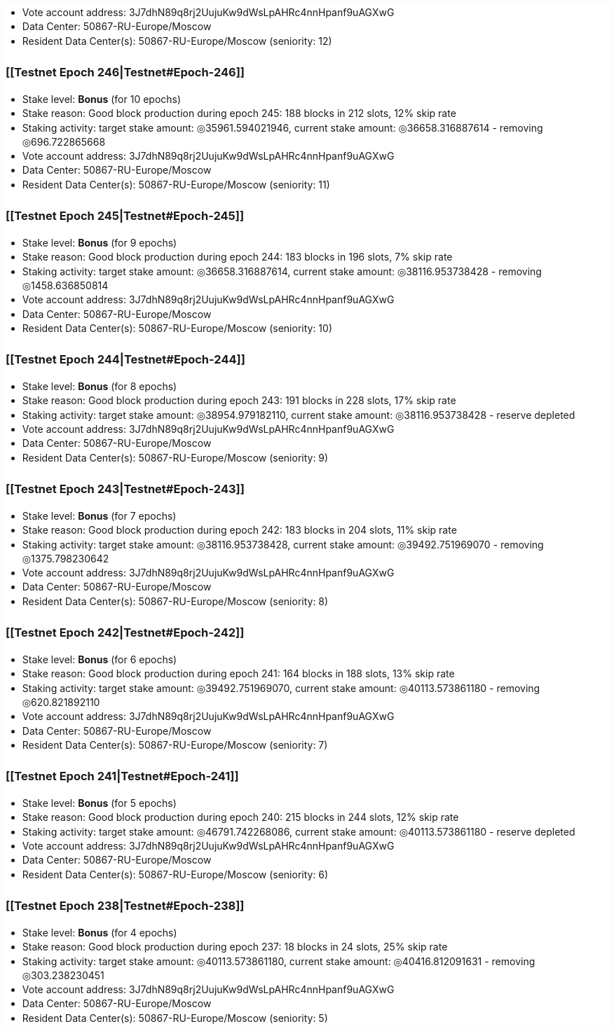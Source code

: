 * Vote account address: 3J7dhN89q8rj2UujuKw9dWsLpAHRc4nnHpanf9uAGXwG
* Data Center: 50867-RU-Europe/Moscow
* Resident Data Center(s): 50867-RU-Europe/Moscow (seniority: 12)
### [[Testnet Epoch 246|Testnet#Epoch-246]]
* Stake level: **Bonus** (for 10 epochs)
* Stake reason: Good block production during epoch 245: 188 blocks in 212 slots, 12% skip rate
* Staking activity: target stake amount: ◎35961.594021946, current stake amount: ◎36658.316887614 - removing ◎696.722865668
* Vote account address: 3J7dhN89q8rj2UujuKw9dWsLpAHRc4nnHpanf9uAGXwG
* Data Center: 50867-RU-Europe/Moscow
* Resident Data Center(s): 50867-RU-Europe/Moscow (seniority: 11)
### [[Testnet Epoch 245|Testnet#Epoch-245]]
* Stake level: **Bonus** (for 9 epochs)
* Stake reason: Good block production during epoch 244: 183 blocks in 196 slots, 7% skip rate
* Staking activity: target stake amount: ◎36658.316887614, current stake amount: ◎38116.953738428 - removing ◎1458.636850814
* Vote account address: 3J7dhN89q8rj2UujuKw9dWsLpAHRc4nnHpanf9uAGXwG
* Data Center: 50867-RU-Europe/Moscow
* Resident Data Center(s): 50867-RU-Europe/Moscow (seniority: 10)
### [[Testnet Epoch 244|Testnet#Epoch-244]]
* Stake level: **Bonus** (for 8 epochs)
* Stake reason: Good block production during epoch 243: 191 blocks in 228 slots, 17% skip rate
* Staking activity: target stake amount: ◎38954.979182110, current stake amount: ◎38116.953738428 - reserve depleted
* Vote account address: 3J7dhN89q8rj2UujuKw9dWsLpAHRc4nnHpanf9uAGXwG
* Data Center: 50867-RU-Europe/Moscow
* Resident Data Center(s): 50867-RU-Europe/Moscow (seniority: 9)
### [[Testnet Epoch 243|Testnet#Epoch-243]]
* Stake level: **Bonus** (for 7 epochs)
* Stake reason: Good block production during epoch 242: 183 blocks in 204 slots, 11% skip rate
* Staking activity: target stake amount: ◎38116.953738428, current stake amount: ◎39492.751969070 - removing ◎1375.798230642
* Vote account address: 3J7dhN89q8rj2UujuKw9dWsLpAHRc4nnHpanf9uAGXwG
* Data Center: 50867-RU-Europe/Moscow
* Resident Data Center(s): 50867-RU-Europe/Moscow (seniority: 8)
### [[Testnet Epoch 242|Testnet#Epoch-242]]
* Stake level: **Bonus** (for 6 epochs)
* Stake reason: Good block production during epoch 241: 164 blocks in 188 slots, 13% skip rate
* Staking activity: target stake amount: ◎39492.751969070, current stake amount: ◎40113.573861180 - removing ◎620.821892110
* Vote account address: 3J7dhN89q8rj2UujuKw9dWsLpAHRc4nnHpanf9uAGXwG
* Data Center: 50867-RU-Europe/Moscow
* Resident Data Center(s): 50867-RU-Europe/Moscow (seniority: 7)
### [[Testnet Epoch 241|Testnet#Epoch-241]]
* Stake level: **Bonus** (for 5 epochs)
* Stake reason: Good block production during epoch 240: 215 blocks in 244 slots, 12% skip rate
* Staking activity: target stake amount: ◎46791.742268086, current stake amount: ◎40113.573861180 - reserve depleted
* Vote account address: 3J7dhN89q8rj2UujuKw9dWsLpAHRc4nnHpanf9uAGXwG
* Data Center: 50867-RU-Europe/Moscow
* Resident Data Center(s): 50867-RU-Europe/Moscow (seniority: 6)
### [[Testnet Epoch 238|Testnet#Epoch-238]]
* Stake level: **Bonus** (for 4 epochs)
* Stake reason: Good block production during epoch 237: 18 blocks in 24 slots, 25% skip rate
* Staking activity: target stake amount: ◎40113.573861180, current stake amount: ◎40416.812091631 - removing ◎303.238230451
* Vote account address: 3J7dhN89q8rj2UujuKw9dWsLpAHRc4nnHpanf9uAGXwG
* Data Center: 50867-RU-Europe/Moscow
* Resident Data Center(s): 50867-RU-Europe/Moscow (seniority: 5)